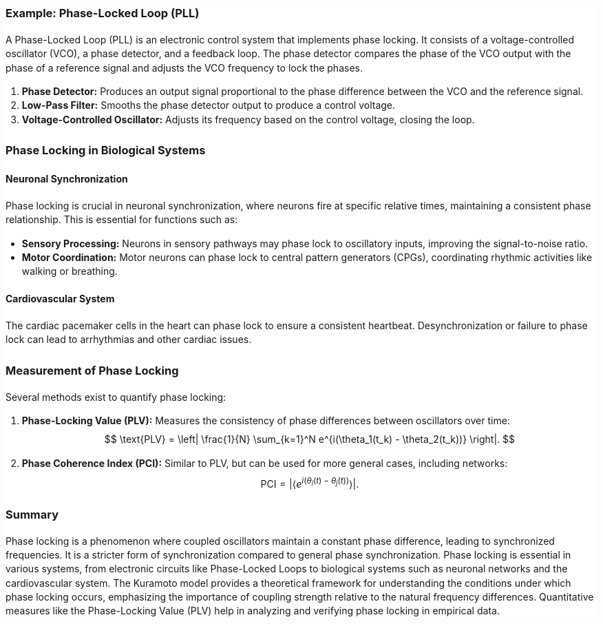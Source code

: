 ### Example: Phase-Locked Loop (PLL)

A Phase-Locked Loop (PLL) is an electronic control system that implements phase locking. It consists of a voltage-controlled oscillator (VCO), a phase detector, and a feedback loop. The phase detector compares the phase of the VCO output with the phase of a reference signal and adjusts the VCO frequency to lock the phases.

1. **Phase Detector:** Produces an output signal proportional to the phase difference between the VCO and the reference signal.
2. **Low-Pass Filter:** Smooths the phase detector output to produce a control voltage.
3. **Voltage-Controlled Oscillator:** Adjusts its frequency based on the control voltage, closing the loop.

### Phase Locking in Biological Systems

#### Neuronal Synchronization

Phase locking is crucial in neuronal synchronization, where neurons fire at specific relative times, maintaining a consistent phase relationship. This is essential for functions such as:

- **Sensory Processing:** Neurons in sensory pathways may phase lock to oscillatory inputs, improving the signal-to-noise ratio.
- **Motor Coordination:** Motor neurons can phase lock to central pattern generators (CPGs), coordinating rhythmic activities like walking or breathing.

#### Cardiovascular System

The cardiac pacemaker cells in the heart can phase lock to ensure a consistent heartbeat. Desynchronization or failure to phase lock can lead to arrhythmias and other cardiac issues.

### Measurement of Phase Locking

Several methods exist to quantify phase locking:

1. **Phase-Locking Value (PLV):** Measures the consistency of phase differences between oscillators over time:
   $$
   \text{PLV} = \left| \frac{1}{N} \sum_{k=1}^N e^{i(\theta_1(t_k) - \theta_2(t_k))} \right|.
   $$

2. **Phase Coherence Index (PCI):** Similar to PLV, but can be used for more general cases, including networks:
   $$
   \text{PCI} = \left| \left\langle e^{i(\theta_i(t) - \theta_j(t))} \right\rangle \right|.
   $$

### Summary

Phase locking is a phenomenon where coupled oscillators maintain a constant phase difference, leading to synchronized frequencies. It is a stricter form of synchronization compared to general phase synchronization. Phase locking is essential in various systems, from electronic circuits like Phase-Locked Loops to biological systems such as neuronal networks and the cardiovascular system. The Kuramoto model provides a theoretical framework for understanding the conditions under which phase locking occurs, emphasizing the importance of coupling strength relative to the natural frequency differences. Quantitative measures like the Phase-Locking Value (PLV) help in analyzing and verifying phase locking in empirical data.
